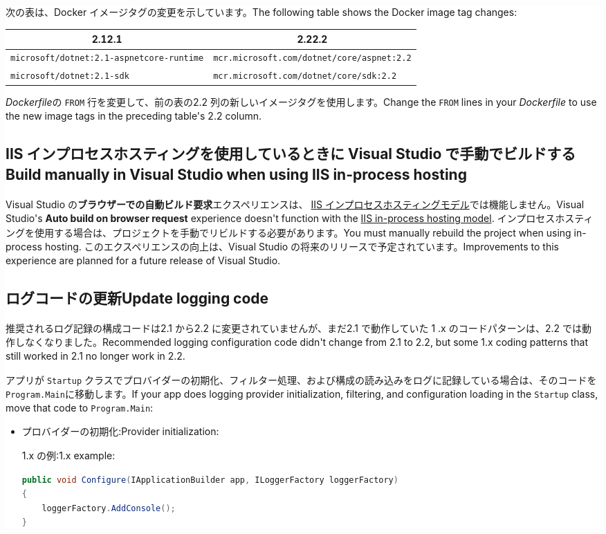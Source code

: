 <span data-ttu-id="3d3e9-153">次の表は、Docker イメージタグの変更を示しています。</span><span class="sxs-lookup"><span data-stu-id="3d3e9-153">The following table shows the Docker image tag changes:</span></span>

| <span data-ttu-id="3d3e9-154">2.1</span><span class="sxs-lookup"><span data-stu-id="3d3e9-154">2.1</span></span>                                       | <span data-ttu-id="3d3e9-155">2.2</span><span class="sxs-lookup"><span data-stu-id="3d3e9-155">2.2</span></span>                                        |
| ----------------------------------------- | -----------------------------------------  |
| `microsoft/dotnet:2.1-aspnetcore-runtime` | `mcr.microsoft.com/dotnet/core/aspnet:2.2` |
| `microsoft/dotnet:2.1-sdk`                | `mcr.microsoft.com/dotnet/core/sdk:2.2`    |

<span data-ttu-id="3d3e9-156">*Dockerfile*の `FROM` 行を変更して、前の表の2.2 列の新しいイメージタグを使用します。</span><span class="sxs-lookup"><span data-stu-id="3d3e9-156">Change the `FROM` lines in your *Dockerfile* to use the new image tags in the preceding table's 2.2 column.</span></span>

## <a name="build-manually-in-visual-studio-when-using-iis-in-process-hosting"></a><span data-ttu-id="3d3e9-157">IIS インプロセスホスティングを使用しているときに Visual Studio で手動でビルドする</span><span class="sxs-lookup"><span data-stu-id="3d3e9-157">Build manually in Visual Studio when using IIS in-process hosting</span></span>

<span data-ttu-id="3d3e9-158">Visual Studio の**ブラウザーでの自動ビルド要求**エクスペリエンスは、 [IIS インプロセスホスティングモデル](xref:host-and-deploy/iis/index#in-process-hosting-model)では機能しません。</span><span class="sxs-lookup"><span data-stu-id="3d3e9-158">Visual Studio's **Auto build on browser request** experience doesn't function with the [IIS in-process hosting model](xref:host-and-deploy/iis/index#in-process-hosting-model).</span></span> <span data-ttu-id="3d3e9-159">インプロセスホスティングを使用する場合は、プロジェクトを手動でリビルドする必要があります。</span><span class="sxs-lookup"><span data-stu-id="3d3e9-159">You must manually rebuild the project when using in-process hosting.</span></span> <span data-ttu-id="3d3e9-160">このエクスペリエンスの向上は、Visual Studio の将来のリリースで予定されています。</span><span class="sxs-lookup"><span data-stu-id="3d3e9-160">Improvements to this experience are planned for a future release of Visual Studio.</span></span>

## <a name="update-logging-code"></a><span data-ttu-id="3d3e9-161">ログコードの更新</span><span class="sxs-lookup"><span data-stu-id="3d3e9-161">Update logging code</span></span>

<span data-ttu-id="3d3e9-162">推奨されるログ記録の構成コードは2.1 から2.2 に変更されていませんが、まだ2.1 で動作していた 1 .x のコードパターンは、2.2 では動作しなくなりました。</span><span class="sxs-lookup"><span data-stu-id="3d3e9-162">Recommended logging configuration code didn't change from 2.1 to 2.2, but some 1.x coding patterns that still worked in 2.1 no longer work in 2.2.</span></span>

<span data-ttu-id="3d3e9-163">アプリが `Startup` クラスでプロバイダーの初期化、フィルター処理、および構成の読み込みをログに記録している場合は、そのコードを `Program.Main`に移動します。</span><span class="sxs-lookup"><span data-stu-id="3d3e9-163">If your app does logging provider initialization, filtering, and configuration loading in the `Startup` class, move that code to `Program.Main`:</span></span>

* <span data-ttu-id="3d3e9-164">プロバイダーの初期化:</span><span class="sxs-lookup"><span data-stu-id="3d3e9-164">Provider initialization:</span></span>

  <span data-ttu-id="3d3e9-165">1.x の例:</span><span class="sxs-lookup"><span data-stu-id="3d3e9-165">1.x example:</span></span>

  ```csharp
  public void Configure(IApplicationBuilder app, ILoggerFactory loggerFactory)
  {
      loggerFactory.AddConsole();
  }
  ```
